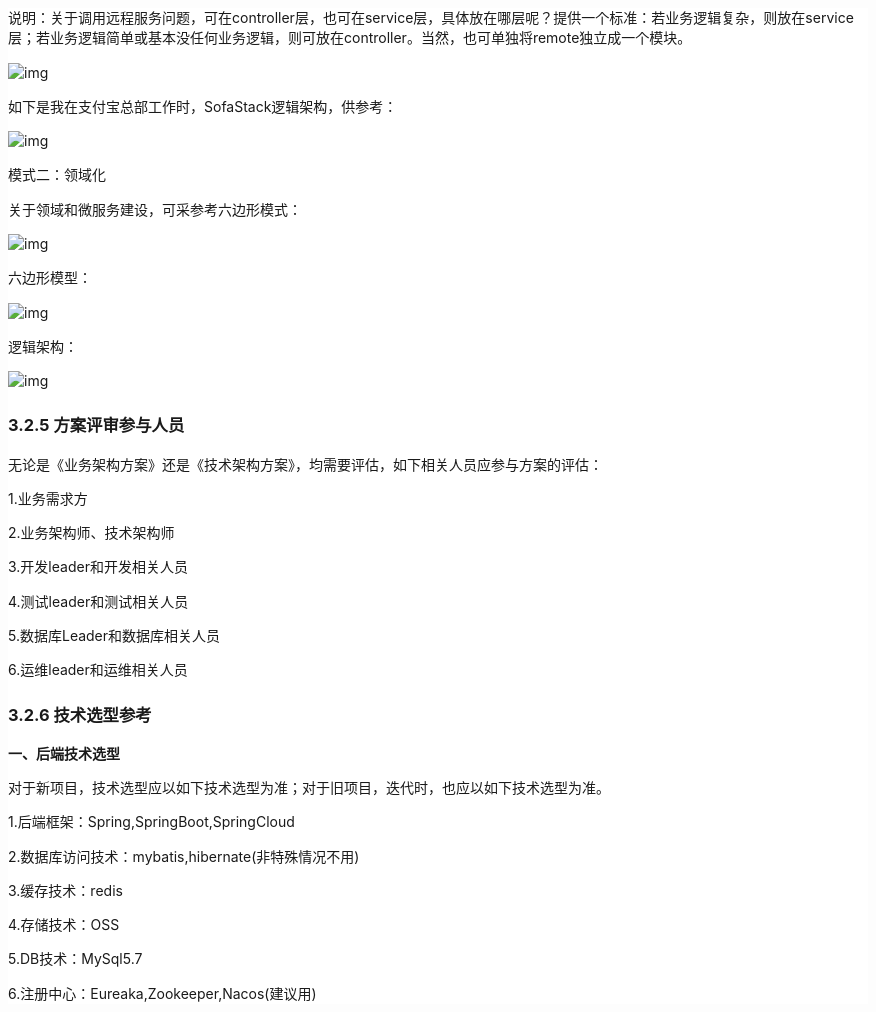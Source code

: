 说明：关于调用远程服务问题，可在controller层，也可在service层，具体放在哪层呢？提供一个标准：若业务逻辑复杂，则放在service层；若业务逻辑简单或基本没任何业务逻辑，则可放在controller。当然，也可单独将remote独立成一个模块。

![img](https://img2020.cnblogs.com/blog/1066923/202111/1066923-20211118150021799-1821273644.png)

 

 如下是我在支付宝总部工作时，SofaStack逻辑架构，供参考：

![img](https://img2020.cnblogs.com/blog/1066923/202111/1066923-20211118150034062-2103470881.png)

 模式二：领域化

关于领域和微服务建设，可采参考六边形模式：

![img](https://img2020.cnblogs.com/blog/1066923/202111/1066923-20211118150049442-1572393570.png)

 六边形模型：

![img](https://img2020.cnblogs.com/blog/1066923/202111/1066923-20211118150101988-1546282661.png)

 逻辑架构：

![img](https://img2020.cnblogs.com/blog/1066923/202111/1066923-20211118150118147-1407121982.png)

 

###  3.2.5 方案评审参与人员

无论是《业务架构方案》还是《技术架构方案》，均需要评估，如下相关人员应参与方案的评估：

1.业务需求方

2.业务架构师、技术架构师

3.开发leader和开发相关人员

4.测试leader和测试相关人员

5.数据库Leader和数据库相关人员

6.运维leader和运维相关人员

### 3.2.6 技术选型参考

**一、后端技术选型**

对于新项目，技术选型应以如下技术选型为准；对于旧项目，迭代时，也应以如下技术选型为准。

1.后端框架：Spring,SpringBoot,SpringCloud

2.数据库访问技术：mybatis,hibernate(非特殊情况不用)

3.缓存技术：redis

4.存储技术：OSS

5.DB技术：MySql5.7

6.注册中心：Eureaka,Zookeeper,Nacos(建议用)
